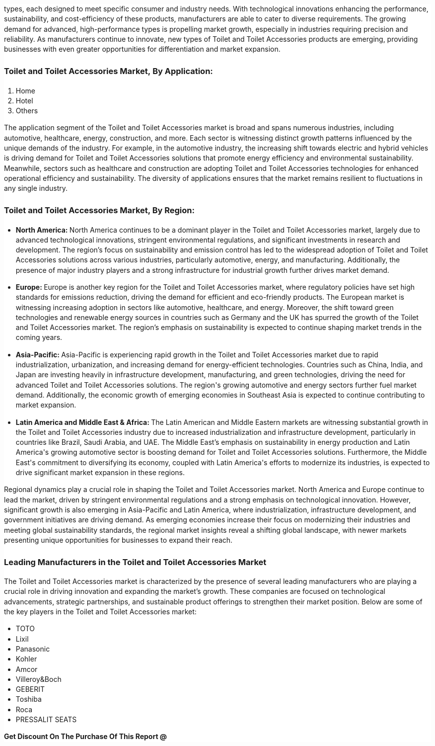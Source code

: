 types, each designed to meet specific consumer and industry needs. With technological innovations enhancing the performance, sustainability, and cost-efficiency of these products, manufacturers are able to cater to diverse requirements. The growing demand for advanced, high-performance types is propelling market growth, especially in industries requiring precision and reliability. As manufacturers continue to innovate, new types of Toilet and Toilet Accessories products are emerging, providing businesses with even greater opportunities for differentiation and market expansion.</p><h3>Toilet and Toilet Accessories Market,&nbsp;By Application:</h3><ol><li>Home<li> Hotel<li> Others</li></ol><p>The application segment of the Toilet and Toilet Accessories market is broad and spans numerous industries, including automotive, healthcare, energy, construction, and more. Each sector is witnessing distinct growth patterns influenced by the unique demands of the industry. For example, in the automotive industry, the increasing shift towards electric and hybrid vehicles is driving demand for Toilet and Toilet Accessories solutions that promote energy efficiency and environmental sustainability. Meanwhile, sectors such as healthcare and construction are adopting Toilet and Toilet Accessories technologies for enhanced operational efficiency and sustainability. The diversity of applications ensures that the market remains resilient to fluctuations in any single industry.</p><h3>Toilet and Toilet Accessories Market, By Region:</h3><ul><li><p><strong>North America:&nbsp;</strong>North America continues to be a dominant player in the Toilet and Toilet Accessories market, largely due to advanced technological innovations, stringent environmental regulations, and significant investments in research and development. The region&rsquo;s focus on sustainability and emission control has led to the widespread adoption of Toilet and Toilet Accessories solutions across various industries, particularly automotive, energy, and manufacturing. Additionally, the presence of major industry players and a strong infrastructure for industrial growth further drives market demand.</p></li><li><p><strong><strong>Europe:&nbsp;</strong></strong>Europe is another key region for the Toilet and Toilet Accessories market, where regulatory policies have set high standards for emissions reduction, driving the demand for efficient and eco-friendly products. The European market is witnessing increasing adoption in sectors like automotive, healthcare, and energy. Moreover, the shift toward green technologies and renewable energy sources in countries such as Germany and the UK has spurred the growth of the Toilet and Toilet Accessories market. The region&rsquo;s emphasis on sustainability is expected to continue shaping market trends in the coming years.</p></li><li><p><strong><strong>Asia-Pacific:&nbsp;</strong></strong>Asia-Pacific is experiencing rapid growth in the Toilet and Toilet Accessories market due to rapid industrialization, urbanization, and increasing demand for energy-efficient technologies. Countries such as China, India, and Japan are investing heavily in infrastructure development, manufacturing, and green technologies, driving the need for advanced Toilet and Toilet Accessories solutions. The region's growing automotive and energy sectors further fuel market demand. Additionally, the economic growth of emerging economies in Southeast Asia is expected to continue contributing to market expansion.</p></li><li><p><strong><strong>Latin America and Middle East &amp; Africa:&nbsp;</strong></strong>The Latin American and Middle Eastern markets are witnessing substantial growth in the Toilet and Toilet Accessories industry due to increased industrialization and infrastructure development, particularly in countries like Brazil, Saudi Arabia, and UAE. The Middle East&rsquo;s emphasis on sustainability in energy production and Latin America's growing automotive sector is boosting demand for Toilet and Toilet Accessories solutions. Furthermore, the Middle East's commitment to diversifying its economy, coupled with Latin America's efforts to modernize its industries, is expected to drive significant market expansion in these regions.</p></li></ul><p>Regional dynamics play a crucial role in shaping the Toilet and Toilet Accessories market. North America and Europe continue to lead the market, driven by stringent environmental regulations and a strong emphasis on technological innovation. However, significant growth is also emerging in Asia-Pacific and Latin America, where industrialization, infrastructure development, and government initiatives are driving demand. As emerging economies increase their focus on modernizing their industries and meeting global sustainability standards, the regional market insights reveal a shifting global landscape, with newer markets presenting unique opportunities for businesses to expand their reach.</p><h3><strong>Leading Manufacturers in the Toilet and Toilet Accessories Market</strong></h3><p>The Toilet and Toilet Accessories market is characterized by the presence of several leading manufacturers who are playing a crucial role in driving innovation and expanding the market&rsquo;s growth. These companies are focused on technological advancements, strategic partnerships, and sustainable product offerings to strengthen their market position. Below are some of the key players in the Toilet and Toilet Accessories market:</p></div><div class="article-main__content" data-test-id="publishing-text-block"><ul><li><span class="">TOTO<li> Lixil<li> Panasonic<li> Kohler<li> Amcor<li> Villeroy&Boch<li> GEBERIT<li> Toshiba<li> Roca<li> PRESSALIT SEATS</span></li></ul></div><div class="article-main__content" data-test-id="publishing-text-block"><p><span class="font-[700]"><strong>Get Discount On The Purchase Of This Report @</strong>